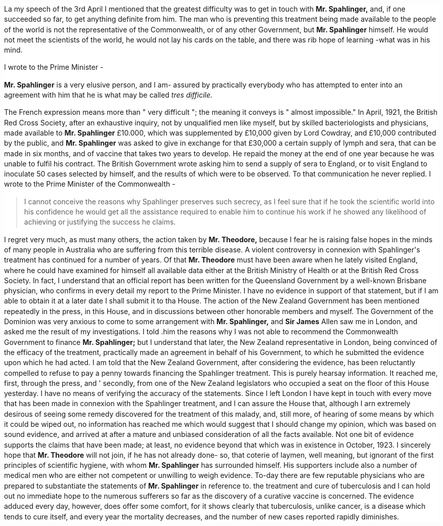 La my speech of the 3rd April I mentioned that the greatest difficulty was to get in touch with  **Mr. Spahlinger,**  and, if one succeeded so far, to get anything definite from him. The man who is preventing this treatment being made available to the people of the world is not the representative of the Commonwealth, or of any other Government, but  **Mr. Spahlinger**  himself. He would not meet the scientists of the world, he would not lay his cards on the table, and there was rib hope of learning -what was in his mind. 

I wrote to the Prime Minister - 

  >
 **Mr. Spahlinger** is a very elusive person, and I am- assured by practically everybody who has attempted to enter into an agreement with him that he is what may be called  *tres*  *difficile.* 

The French expression means more than " very difficult "; the meaning it conveys is " almost impossible." In April, 1921, the British Red Cross Society, after an exhaustive inquiry, not by unqualified men like myself, but by skilled bacteriologists and physicians, made available to  **Mr. Spahlinger**  £10.000, which was supplemented by £10,000 given by Lord Cowdray, and £10,000 contributed by the public, and  **Mr. Spahlinger**  was asked to give in exchange for that £30,000 a certain supply of lymph and sera, that can be made in six months, and of vaccine that takes two years to develop. He repaid the money at the end of one year because he was unable to fulfil his contract. The British Government wrote asking him to send a supply of sera to England, or to visit England to inoculate 50 cases selected by himself, and the results of which were to be observed. To that communication he never replied. I wrote to the Prime Minister of the Commonwealth - 

  >I cannot conceive the reasons why Spahlinger preserves such secrecy, as I feel sure that if he took the scientific world into his confidence he would get all the assistance required to enable him to continue his work if he showed any likelihood of achieving or justifying the success he claims. 

I regret very much, as must many others, the action taken by  **Mr. Theodore,**  because I fear he is raising false hopes in the minds of many people in Australia who are suffering from this terrible disease. A violent controversy in connexion with Spahlinger's treatment has continued for a number of years. Of that  **Mr. Theodore**  must have been aware when he lately visited England, where he could have examined for himself all available data either at the British Ministry of Health or at the British Red Cross Society. In fact, I understand that an official report has been written for the Queensland Government by a well-known Brisbane physician, who confirms in every detail my report to the Prime Minister. I have no evidence in support of that statement, but if I am able to obtain it at a later date I shall submit it to tha House. The action of the New Zealand Government has been mentioned repeatedly in the press, in this House, and in discussions between other honorable members and myself. The Government of the Dominion was very anxious to come to some arrangement with  **Mr. Spahlinger,**  and  **Sir James**  Allen saw me in London, and asked me the result of my investigations. I told .him the reasons why I was not able to recommend the Commonwealth Government to finance  **Mr. Spahlinger;**  but I understand that later, the New Zealand representative in London, being convinced of the efficacy of the treatment, practically made an agreement in behalf of his Government, to which he submitted the evidence upon which he had acted. I am told that the New Zealand Government, after considering the evidence, has been reluctantly compelled to refuse to pay a penny towards financing the Spahlinger treatment. This is purely hearsay information. It reached  me, first, through the press, and ' secondly, from one of the New Zealand legislators who occupied a seat on the floor of this House yesterday. I have no means of verifying the accuracy of the statements. Since I left London I have kept in touch with every move that has been made in connexion with the Spahlinger treatment, and I can assure the House that, although I arn extremely desirous of seeing some remedy discovered for the treatment of this malady, and, still more, of hearing of some means by which it could be wiped out, no information has reached me which would suggest that I should change my opinion, which was based on sound evidence, and arrived at after a mature and unbiased consideration of all the facts available. Not one bit of evidence supports the claims that have been made; at least, no evidence beyond that which was in existence in October, 1923. I sincerely hope that  **Mr. Theodore**  will not join, if he has not already done- so, that coterie of laymen, well meaning, but ignorant of the first principles of scientific hygiene, with whom  **Mr. Spahlinger**  has surrounded himself.  His  supporters include also a number of medical men who are either not competent or unwilling to weigh evidence. To-day there are few reputable physicians who are prepared to substantiate the statements of  **Mr. Spahlinger**  in reference to. the treatment and cure of tuberculosis  and I can hold out no immediate hope to the numerous sufferers so far as the discovery of a curative vaccine is concerned. The evidence adduced every day, however, does offer some comfort, for it shows clearly that tuberculosis, unlike cancer, is a disease which tends to cure itself, and every year the mortality decreases, and the number of new cases reported rapidly diminishes. 
